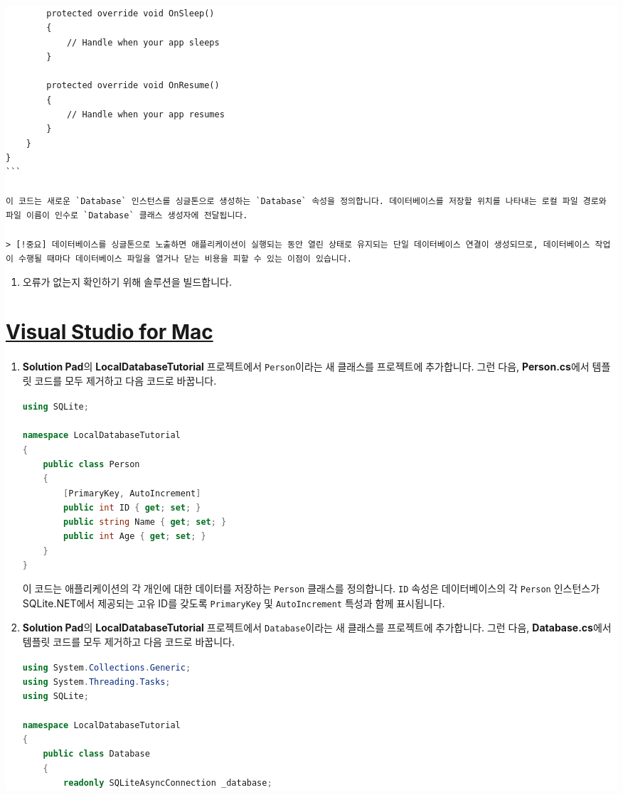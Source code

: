             protected override void OnSleep()
            {
                // Handle when your app sleeps
            }

            protected override void OnResume()
            {
                // Handle when your app resumes
            }
        }
    }
    ```

    이 코드는 새로운 `Database` 인스턴스를 싱글톤으로 생성하는 `Database` 속성을 정의합니다. 데이터베이스를 저장할 위치를 나타내는 로컬 파일 경로와 파일 이름이 인수로 `Database` 클래스 생성자에 전달됩니다.

    > [!중요] 데이터베이스를 싱글톤으로 노출하면 애플리케이션이 실행되는 동안 열린 상태로 유지되는 단일 데이터베이스 연결이 생성되므로, 데이터베이스 작업이 수행될 때마다 데이터베이스 파일을 열거나 닫는 비용을 피할 수 있는 이점이 있습니다.

1. 오류가 없는지 확인하기 위해 솔루션을 빌드합니다.

# <a name="visual-studio-for-mactabvsmac"></a>[Visual Studio for Mac](#tab/vsmac)

1. **Solution Pad**의 **LocalDatabaseTutorial** 프로젝트에서 `Person`이라는 새 클래스를 프로젝트에 추가합니다. 그런 다음, **Person.cs**에서 템플릿 코드를 모두 제거하고 다음 코드로 바꿉니다.

    ```csharp
    using SQLite;

    namespace LocalDatabaseTutorial
    {
        public class Person
        {
            [PrimaryKey, AutoIncrement]
            public int ID { get; set; }
            public string Name { get; set; }
            public int Age { get; set; }
        }
    }
    ```

    이 코드는 애플리케이션의 각 개인에 대한 데이터를 저장하는 `Person` 클래스를 정의합니다. `ID` 속성은 데이터베이스의 각 `Person` 인스턴스가 SQLite.NET에서 제공되는 고유 ID를 갖도록 `PrimaryKey` 및 `AutoIncrement` 특성과 함께 표시됩니다.

1. **Solution Pad**의 **LocalDatabaseTutorial** 프로젝트에서 `Database`이라는 새 클래스를 프로젝트에 추가합니다. 그런 다음, **Database.cs**에서 템플릿 코드를 모두 제거하고 다음 코드로 바꿉니다.

    ```csharp
    using System.Collections.Generic;
    using System.Threading.Tasks;
    using SQLite;

    namespace LocalDatabaseTutorial
    {
        public class Database
        {
            readonly SQLiteAsyncConnection _database;
